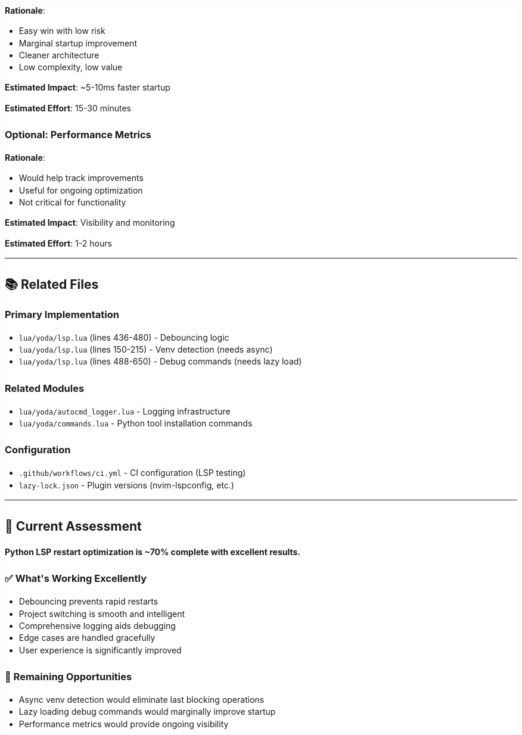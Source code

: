 **Rationale**:
- Easy win with low risk
- Marginal startup improvement
- Cleaner architecture
- Low complexity, low value

**Estimated Impact**: ~5-10ms faster startup

**Estimated Effort**: 15-30 minutes

### Optional: Performance Metrics

**Rationale**:
- Would help track improvements
- Useful for ongoing optimization
- Not critical for functionality

**Estimated Impact**: Visibility and monitoring

**Estimated Effort**: 1-2 hours

---

## 📚 Related Files

### Primary Implementation
- `lua/yoda/lsp.lua` (lines 436-480) - Debouncing logic
- `lua/yoda/lsp.lua` (lines 150-215) - Venv detection (needs async)
- `lua/yoda/lsp.lua` (lines 488-650) - Debug commands (needs lazy load)

### Related Modules
- `lua/yoda/autocmd_logger.lua` - Logging infrastructure
- `lua/yoda/commands.lua` - Python tool installation commands

### Configuration
- `.github/workflows/ci.yml` - CI configuration (LSP testing)
- `lazy-lock.json` - Plugin versions (nvim-lspconfig, etc.)

---

## 🎉 Current Assessment

**Python LSP restart optimization is ~70% complete with excellent results.**

### ✅ What's Working Excellently
- Debouncing prevents rapid restarts
- Project switching is smooth and intelligent
- Comprehensive logging aids debugging
- Edge cases are handled gracefully
- User experience is significantly improved

### 🎯 Remaining Opportunities
- Async venv detection would eliminate last blocking operations
- Lazy loading debug commands would marginally improve startup
- Performance metrics would provide ongoing visibility
